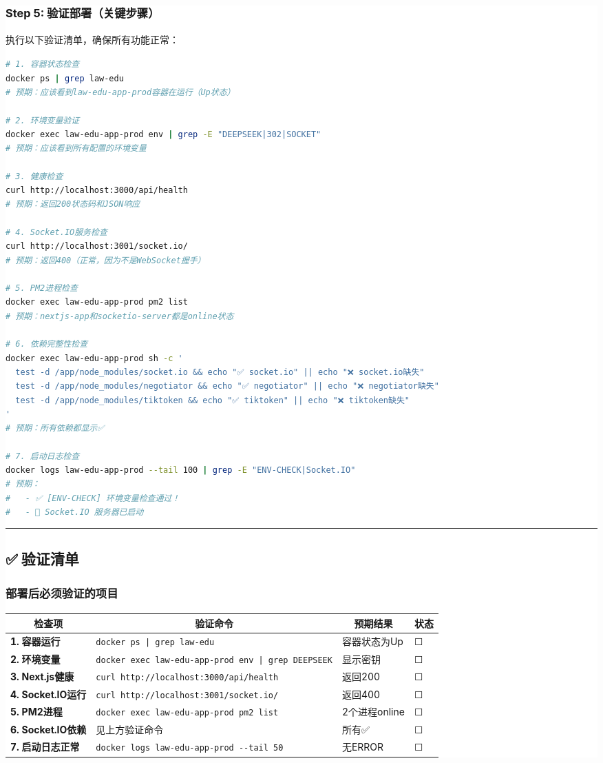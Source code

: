 ### Step 5: 验证部署（关键步骤）

执行以下验证清单，确保所有功能正常：

```bash
# 1. 容器状态检查
docker ps | grep law-edu
# 预期：应该看到law-edu-app-prod容器在运行（Up状态）

# 2. 环境变量验证
docker exec law-edu-app-prod env | grep -E "DEEPSEEK|302|SOCKET"
# 预期：应该看到所有配置的环境变量

# 3. 健康检查
curl http://localhost:3000/api/health
# 预期：返回200状态码和JSON响应

# 4. Socket.IO服务检查
curl http://localhost:3001/socket.io/
# 预期：返回400（正常，因为不是WebSocket握手）

# 5. PM2进程检查
docker exec law-edu-app-prod pm2 list
# 预期：nextjs-app和socketio-server都是online状态

# 6. 依赖完整性检查
docker exec law-edu-app-prod sh -c '
  test -d /app/node_modules/socket.io && echo "✅ socket.io" || echo "❌ socket.io缺失"
  test -d /app/node_modules/negotiator && echo "✅ negotiator" || echo "❌ negotiator缺失"
  test -d /app/node_modules/tiktoken && echo "✅ tiktoken" || echo "❌ tiktoken缺失"
'
# 预期：所有依赖都显示✅

# 7. 启动日志检查
docker logs law-edu-app-prod --tail 100 | grep -E "ENV-CHECK|Socket.IO"
# 预期：
#   - ✅ [ENV-CHECK] 环境变量检查通过！
#   - 🚀 Socket.IO 服务器已启动
```

---

## ✅ 验证清单

### 部署后必须验证的项目

| 检查项 | 验证命令 | 预期结果 | 状态 |
|--------|----------|----------|------|
| **1. 容器运行** | `docker ps \| grep law-edu` | 容器状态为Up | ☐ |
| **2. 环境变量** | `docker exec law-edu-app-prod env \| grep DEEPSEEK` | 显示密钥 | ☐ |
| **3. Next.js健康** | `curl http://localhost:3000/api/health` | 返回200 | ☐ |
| **4. Socket.IO运行** | `curl http://localhost:3001/socket.io/` | 返回400 | ☐ |
| **5. PM2进程** | `docker exec law-edu-app-prod pm2 list` | 2个进程online | ☐ |
| **6. Socket.IO依赖** | 见上方验证命令 | 所有✅ | ☐ |
| **7. 启动日志正常** | `docker logs law-edu-app-prod --tail 50` | 无ERROR | ☐ |
